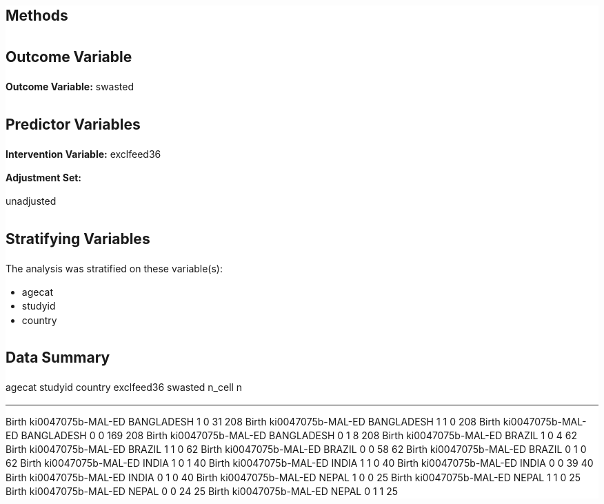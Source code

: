 





## Methods
## Outcome Variable

**Outcome Variable:** swasted

## Predictor Variables

**Intervention Variable:** exclfeed36

**Adjustment Set:**

unadjusted

## Stratifying Variables

The analysis was stratified on these variable(s):

* agecat
* studyid
* country

## Data Summary

agecat      studyid                    country                        exclfeed36    swasted   n_cell      n
----------  -------------------------  -----------------------------  -----------  --------  -------  -----
Birth       ki0047075b-MAL-ED          BANGLADESH                     1                   0       31    208
Birth       ki0047075b-MAL-ED          BANGLADESH                     1                   1        0    208
Birth       ki0047075b-MAL-ED          BANGLADESH                     0                   0      169    208
Birth       ki0047075b-MAL-ED          BANGLADESH                     0                   1        8    208
Birth       ki0047075b-MAL-ED          BRAZIL                         1                   0        4     62
Birth       ki0047075b-MAL-ED          BRAZIL                         1                   1        0     62
Birth       ki0047075b-MAL-ED          BRAZIL                         0                   0       58     62
Birth       ki0047075b-MAL-ED          BRAZIL                         0                   1        0     62
Birth       ki0047075b-MAL-ED          INDIA                          1                   0        1     40
Birth       ki0047075b-MAL-ED          INDIA                          1                   1        0     40
Birth       ki0047075b-MAL-ED          INDIA                          0                   0       39     40
Birth       ki0047075b-MAL-ED          INDIA                          0                   1        0     40
Birth       ki0047075b-MAL-ED          NEPAL                          1                   0        0     25
Birth       ki0047075b-MAL-ED          NEPAL                          1                   1        0     25
Birth       ki0047075b-MAL-ED          NEPAL                          0                   0       24     25
Birth       ki0047075b-MAL-ED          NEPAL                          0                   1        1     25